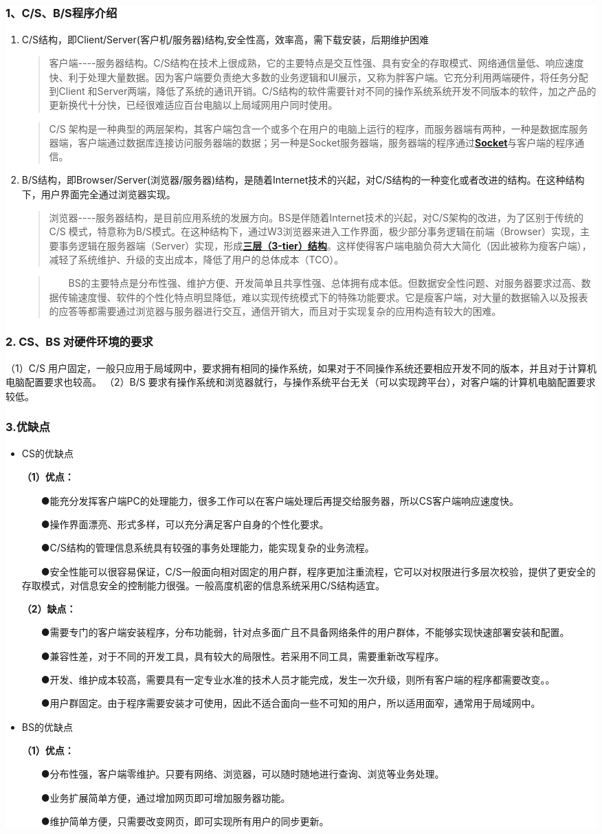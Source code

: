 ### 1、C/S、B/S程序介绍

1. C/S结构，即Client/Server(客户机/服务器)结构,安全性高，效率高，需下载安装，后期维护困难 

   > 客户端----服务器结构。C/S结构在技术上很成熟，它的主要特点是交互性强、具有安全的存取模式、网络通信量低、响应速度快、利于处理大量数据。因为客户端要负责绝大多数的业务逻辑和UI展示，又称为胖客户端。它充分利用两端硬件，将任务分配到Client 和Server两端，降低了系统的通讯开销。C/S结构的软件需要针对不同的操作系统系统开发不同版本的软件，加之产品的更新换代十分快，已经很难适应百台电脑以上局域网用户同时使用。

   > C/S 架构是一种典型的两层架构，其客户端包含一个或多个在用户的电脑上运行的程序，而服务器端有两种，一种是数据库服务器端，客户端通过数据库连接访问服务器端的数据；另一种是Socket服务器端，服务器端的程序通过[**Socket**](http://blog.csdn.net/fightfaith/article/details/50055581)与客户端的程序通信。

2. B/S结构，即Browser/Server(浏览器/服务器)结构，是随着Internet技术的兴起，对C/S结构的一种变化或者改进的结构。在这种结构下，用户界面完全通过浏览器实现。

   >浏览器----服务器结构，是目前应用系统的发展方向。BS是伴随着Internet技术的兴起，对C/S架构的改进，为了区别于传统的C/S 模式，特意称为B/S模式。在这种结构下，通过W3浏览器来进入工作界面，极少部分事务逻辑在前端（Browser）实现，主要事务逻辑在服务器端（Server）实现，形成[**三层（3-tier）结构**](http://blog.csdn.net/fightfaith/article/details/49529957)。这样使得客户端电脑负荷大大简化（因此被称为瘦客户端），减轻了系统维护、升级的支出成本，降低了用户的总体成本（TCO）。

   > 　　BS的主要特点是分布性强、维护方便、开发简单且共享性强、总体拥有成本低。但数据安全性问题、对服务器要求过高、数据传输速度慢、软件的个性化特点明显降低，难以实现传统模式下的特殊功能要求。它是瘦客户端，对大量的数据输入以及报表的应答等都需要通过浏览器与服务器进行交互，通信开销大，而且对于实现复杂的应用构造有较大的困难。

   


### 2. CS、BS 对硬件环境的要求

（1）C/S 用户固定，一般只应用于局域网中，要求拥有相同的操作系统，如果对于不同操作系统还要相应开发不同的版本，并且对于计算机电脑配置要求也较高。
（2）B/S 要求有操作系统和浏览器就行，与操作系统平台无关（可以实现跨平台），对客户端的计算机电脑配置要求较低。

### 3.优缺点

- CS的优缺点

  **（1）优点：**

  　　●能充分发挥客户端PC的处理能力，很多工作可以在客户端处理后再提交给服务器，所以CS客户端响应速度快。

  　　●操作界面漂亮、形式多样，可以充分满足客户自身的个性化要求。  

  　　●C/S结构的管理信息系统具有较强的事务处理能力，能实现复杂的业务流程。

  　　●安全性能可以很容易保证，C/S一般面向相对固定的用户群，程序更加注重流程，它可以对权限进行多层次校验，提供了更安全的存取模式，对信息安全的控制能力很强。一般高度机密的信息系统采用C/S结构适宜。

  **（2）缺点：**

  　　●需要专门的客户端安装程序，分布功能弱，针对点多面广且不具备网络条件的用户群体，不能够实现快速部署安装和配置。

  　　●兼容性差，对于不同的开发工具，具有较大的局限性。若采用不同工具，需要重新改写程序。  

  　　●开发、维护成本较高，需要具有一定专业水准的技术人员才能完成，发生一次升级，则所有客户端的程序都需要改变。。

  　　●用户群固定。由于程序需要安装才可使用，因此不适合面向一些不可知的用户，所以适用面窄，通常用于局域网中。

- BS的优缺点

  **（1）优点：**

  　　●分布性强，客户端零维护。只要有网络、浏览器，可以随时随地进行查询、浏览等业务处理。 

  　　●业务扩展简单方便，通过增加网页即可增加服务器功能。  

  　　●维护简单方便，只需要改变网页，即可实现所有用户的同步更新。 
